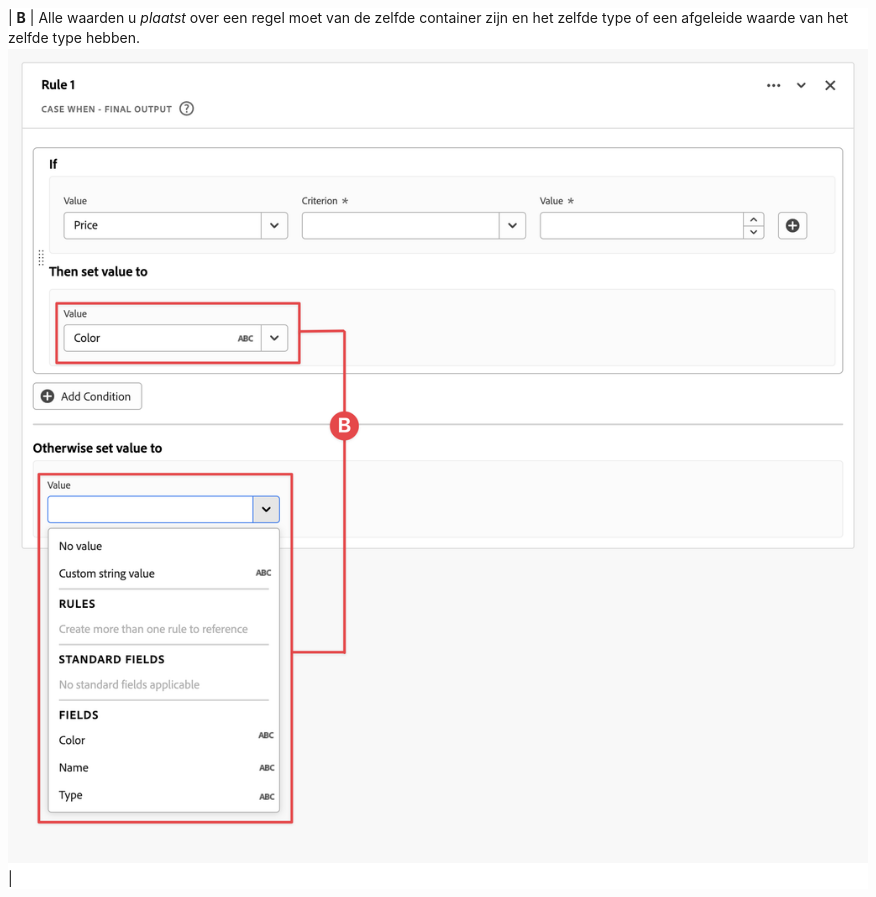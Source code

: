| **B** | Alle waarden u *plaatst* over een regel moet van de zelfde container zijn en het zelfde type of een afgeleide waarde van het zelfde type hebben. <br/> ![ Schermafbeelding van Afhankelijkheid B ](assets/dependency-b.png) |